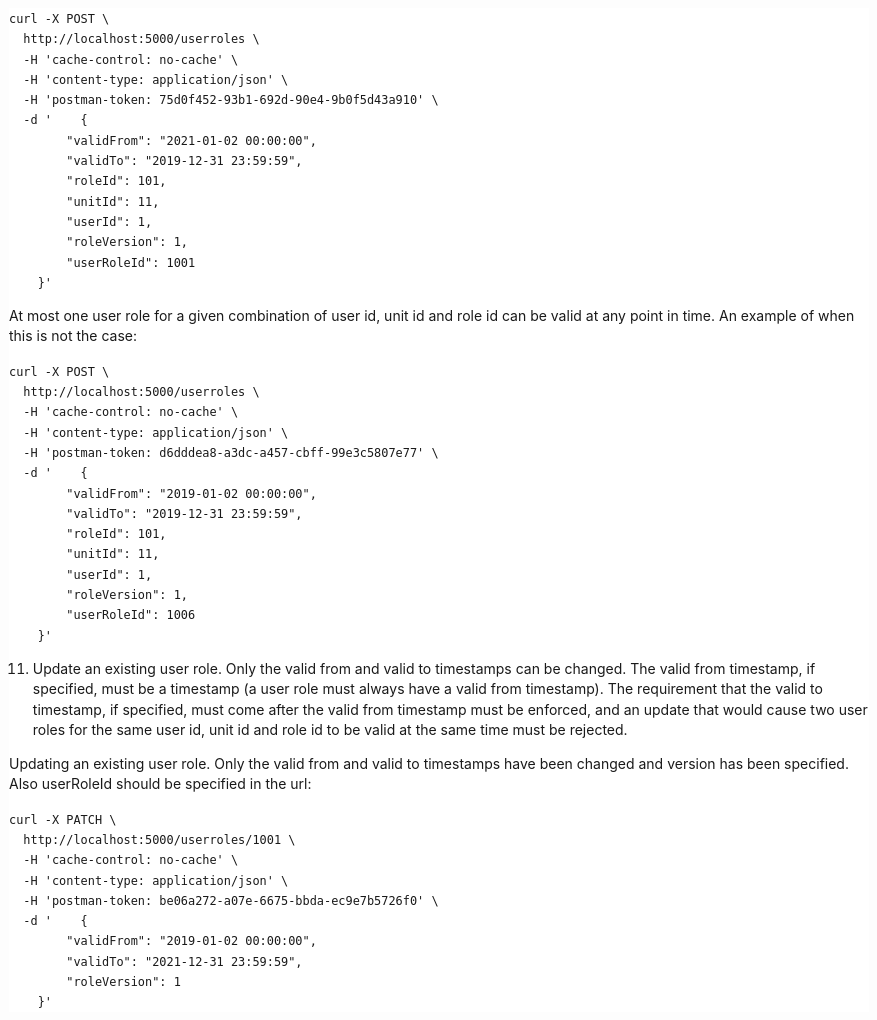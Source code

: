 ```
curl -X POST \
  http://localhost:5000/userroles \
  -H 'cache-control: no-cache' \
  -H 'content-type: application/json' \
  -H 'postman-token: 75d0f452-93b1-692d-90e4-9b0f5d43a910' \
  -d '    {
        "validFrom": "2021-01-02 00:00:00",
        "validTo": "2019-12-31 23:59:59",
        "roleId": 101,
        "unitId": 11,
        "userId": 1,
        "roleVersion": 1,
        "userRoleId": 1001
    }'
```
At most one user role for a given combination of user id, unit id and role id can be valid at any point in time. An example of when this is not the case:

```
curl -X POST \
  http://localhost:5000/userroles \
  -H 'cache-control: no-cache' \
  -H 'content-type: application/json' \
  -H 'postman-token: d6dddea8-a3dc-a457-cbff-99e3c5807e77' \
  -d '    {
        "validFrom": "2019-01-02 00:00:00",
        "validTo": "2019-12-31 23:59:59",
        "roleId": 101,
        "unitId": 11,
        "userId": 1,
        "roleVersion": 1,
        "userRoleId": 1006
    }'
```

11. Update an existing user role. Only the valid from and valid to timestamps can be changed. The valid from timestamp, if specified, must be a timestamp (a user role must always have a valid from timestamp). The requirement that the valid to timestamp, if specified, must come after the valid from timestamp   must be enforced, and an update that would cause two user roles for the same user id, unit id and role id to be valid at the same time must be rejected.

Updating an existing user role. Only the valid from and valid to timestamps have been changed and version has been specified. Also userRoleId should be specified in the url:

```
curl -X PATCH \
  http://localhost:5000/userroles/1001 \
  -H 'cache-control: no-cache' \
  -H 'content-type: application/json' \
  -H 'postman-token: be06a272-a07e-6675-bbda-ec9e7b5726f0' \
  -d '    {
        "validFrom": "2019-01-02 00:00:00",
        "validTo": "2021-12-31 23:59:59",
        "roleVersion": 1
    }'
```
